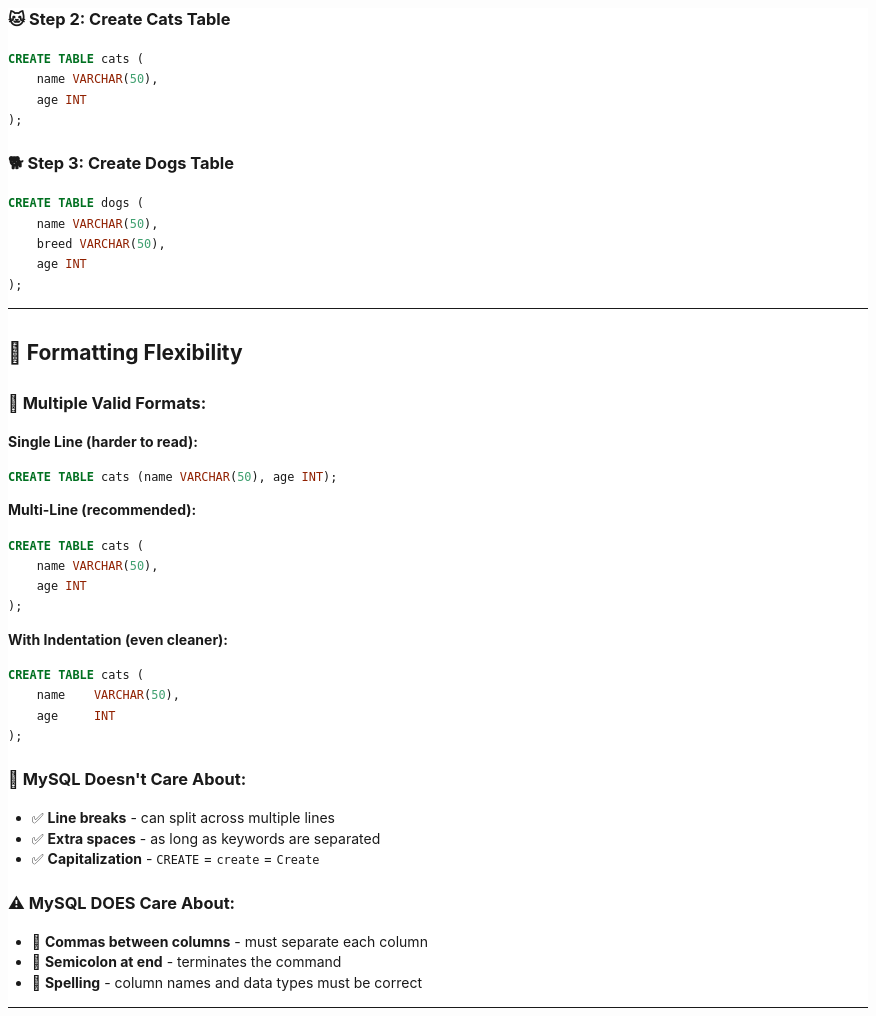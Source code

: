 ### 🐱 **Step 2: Create Cats Table**
```sql
CREATE TABLE cats (
    name VARCHAR(50),
    age INT
);
```

### 🐕 **Step 3: Create Dogs Table**
```sql
CREATE TABLE dogs (
    name VARCHAR(50),
    breed VARCHAR(50),
    age INT
);
```

---

## 🎨 Formatting Flexibility

### 📝 **Multiple Valid Formats:**

**Single Line (harder to read):**
```sql
CREATE TABLE cats (name VARCHAR(50), age INT);
```

**Multi-Line (recommended):**
```sql
CREATE TABLE cats (
    name VARCHAR(50),
    age INT
);
```

**With Indentation (even cleaner):**
```sql
CREATE TABLE cats (
    name    VARCHAR(50),
    age     INT
);
```

### 🔑 **MySQL Doesn't Care About:**
- ✅ **Line breaks** - can split across multiple lines
- ✅ **Extra spaces** - as long as keywords are separated
- ✅ **Capitalization** - `CREATE` = `create` = `Create`

### ⚠️ **MySQL DOES Care About:**
- 🔸 **Commas between columns** - must separate each column
- 🔸 **Semicolon at end** - terminates the command
- 🔸 **Spelling** - column names and data types must be correct

---
